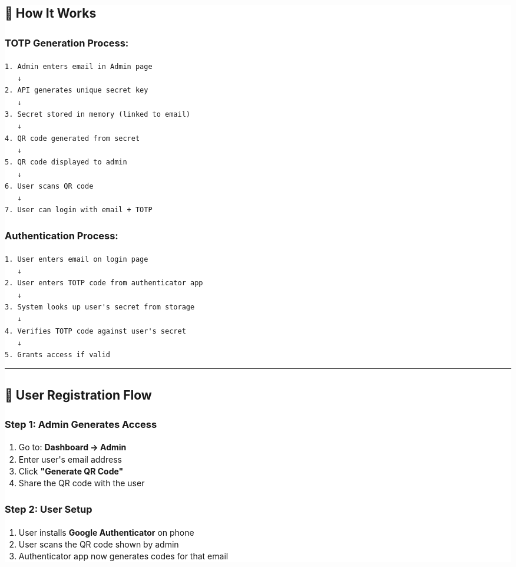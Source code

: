 
## 🔐 How It Works

### TOTP Generation Process:

```
1. Admin enters email in Admin page
   ↓
2. API generates unique secret key
   ↓
3. Secret stored in memory (linked to email)
   ↓
4. QR code generated from secret
   ↓
5. QR code displayed to admin
   ↓
6. User scans QR code
   ↓
7. User can login with email + TOTP
```

### Authentication Process:

```
1. User enters email on login page
   ↓
2. User enters TOTP code from authenticator app
   ↓
3. System looks up user's secret from storage
   ↓
4. Verifies TOTP code against user's secret
   ↓
5. Grants access if valid
```

---

## 📱 User Registration Flow

### Step 1: Admin Generates Access

1. Go to: **Dashboard → Admin**
2. Enter user's email address
3. Click **"Generate QR Code"**
4. Share the QR code with the user

### Step 2: User Setup

1. User installs **Google Authenticator** on phone
2. User scans the QR code shown by admin
3. Authenticator app now generates codes for that email
